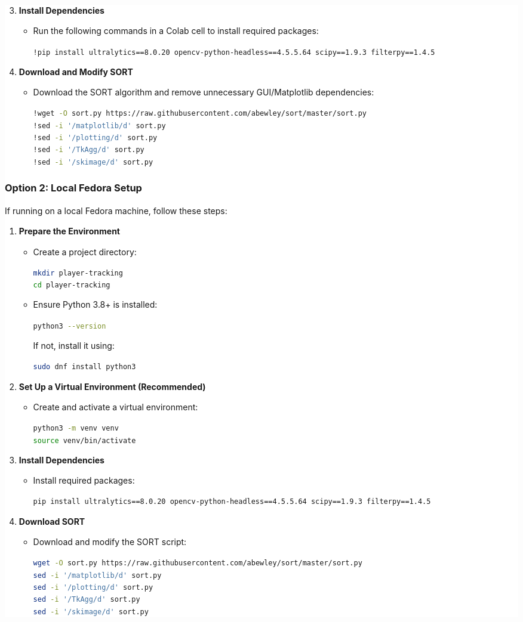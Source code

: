 3. **Install Dependencies**
   - Run the following commands in a Colab cell to install required packages:
     ```bash
     !pip install ultralytics==8.0.20 opencv-python-headless==4.5.5.64 scipy==1.9.3 filterpy==1.4.5
     ```

4. **Download and Modify SORT**
   - Download the SORT algorithm and remove unnecessary GUI/Matplotlib dependencies:
     ```bash
     !wget -O sort.py https://raw.githubusercontent.com/abewley/sort/master/sort.py
     !sed -i '/matplotlib/d' sort.py
     !sed -i '/plotting/d' sort.py
     !sed -i '/TkAgg/d' sort.py
     !sed -i '/skimage/d' sort.py
     ```

### Option 2: Local Fedora Setup
If running on a local Fedora machine, follow these steps:

1. **Prepare the Environment**
   - Create a project directory:
     ```bash
     mkdir player-tracking
     cd player-tracking
     ```
   - Ensure Python 3.8+ is installed:
     ```bash
     python3 --version
     ```
     If not, install it using:
     ```bash
     sudo dnf install python3
     ```

2. **Set Up a Virtual Environment (Recommended)**
   - Create and activate a virtual environment:
     ```bash
     python3 -m venv venv
     source venv/bin/activate
     ```

3. **Install Dependencies**
   - Install required packages:
     ```bash
     pip install ultralytics==8.0.20 opencv-python-headless==4.5.5.64 scipy==1.9.3 filterpy==1.4.5
     ```

4. **Download SORT**
   - Download and modify the SORT script:
     ```bash
     wget -O sort.py https://raw.githubusercontent.com/abewley/sort/master/sort.py
     sed -i '/matplotlib/d' sort.py
     sed -i '/plotting/d' sort.py
     sed -i '/TkAgg/d' sort.py
     sed -i '/skimage/d' sort.py
     ```
